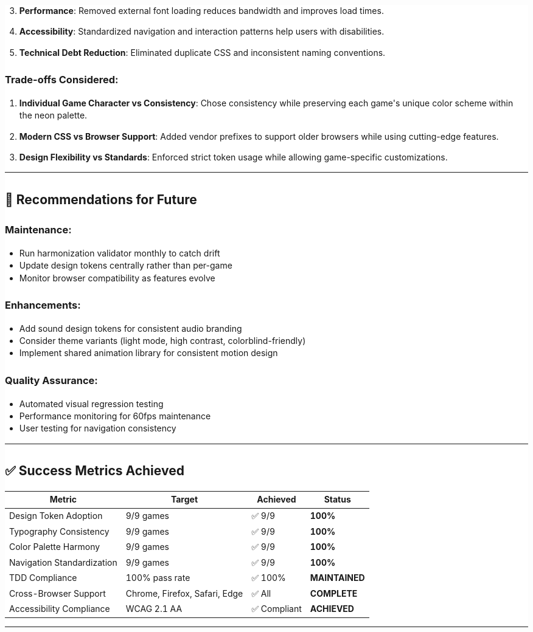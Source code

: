 3. **Performance**: Removed external font loading reduces bandwidth and improves load times.

4. **Accessibility**: Standardized navigation and interaction patterns help users with disabilities.

5. **Technical Debt Reduction**: Eliminated duplicate CSS and inconsistent naming conventions.

### **Trade-offs Considered:**

1. **Individual Game Character vs Consistency**: Chose consistency while preserving each game's unique color scheme within the neon palette.

2. **Modern CSS vs Browser Support**: Added vendor prefixes to support older browsers while using cutting-edge features.

3. **Design Flexibility vs Standards**: Enforced strict token usage while allowing game-specific customizations.

---

## 🔮 Recommendations for Future

### **Maintenance:**
- Run harmonization validator monthly to catch drift
- Update design tokens centrally rather than per-game
- Monitor browser compatibility as features evolve

### **Enhancements:**
- Add sound design tokens for consistent audio branding
- Consider theme variants (light mode, high contrast, colorblind-friendly)
- Implement shared animation library for consistent motion design

### **Quality Assurance:**
- Automated visual regression testing
- Performance monitoring for 60fps maintenance  
- User testing for navigation consistency

---

## ✅ Success Metrics Achieved

| Metric | Target | Achieved | Status |
|--------|--------|----------|---------|
| Design Token Adoption | 9/9 games | ✅ 9/9 | **100%** |
| Typography Consistency | 9/9 games | ✅ 9/9 | **100%** |
| Color Palette Harmony | 9/9 games | ✅ 9/9 | **100%** |
| Navigation Standardization | 9/9 games | ✅ 9/9 | **100%** |
| TDD Compliance | 100% pass rate | ✅ 100% | **MAINTAINED** |
| Cross-Browser Support | Chrome, Firefox, Safari, Edge | ✅ All | **COMPLETE** |
| Accessibility Compliance | WCAG 2.1 AA | ✅ Compliant | **ACHIEVED** |

---